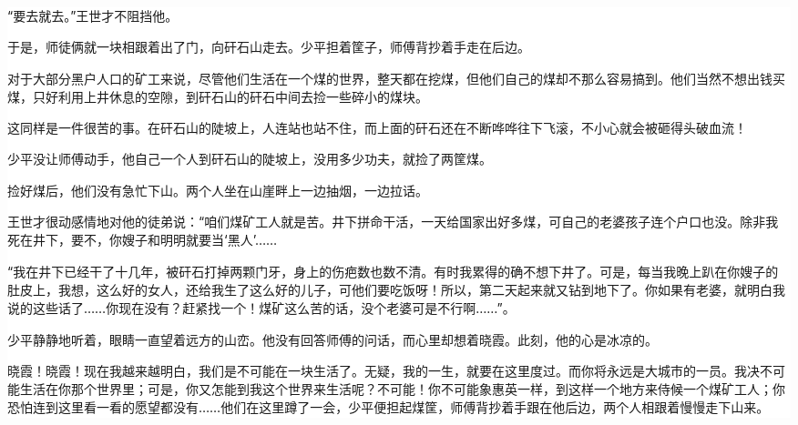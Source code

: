   “要去就去。”王世才不阻挡他。

  于是，师徒俩就一块相跟着出了门，向矸石山走去。少平担着筐子，师傅背抄着手走在后边。

  对于大部分黑户人口的矿工来说，尽管他们生活在一个煤的世界，整天都在挖煤，但他们自己的煤却不那么容易搞到。他们当然不想出钱买煤，只好利用上井休息的空隙，到矸石山的矸石中间去捡一些碎小的煤块。

  这同样是一件很苦的事。在矸石山的陡坡上，人连站也站不住，而上面的矸石还在不断哗哗往下飞滚，不小心就会被砸得头破血流！

  少平没让师傅动手，他自己一个人到矸石山的陡坡上，没用多少功夫，就捡了两筐煤。

  捡好煤后，他们没有急忙下山。两个人坐在山崖畔上一边抽烟，一边拉话。

  王世才很动感情地对他的徒弟说：“咱们煤矿工人就是苦。井下拼命干活，一天给国家出好多煤，可自己的老婆孩子连个户口也没。除非我死在井下，要不，你嫂子和明明就要当‘黑人’……

  “我在井下已经干了十几年，被矸石打掉两颗门牙，身上的伤疤数也数不清。有时我累得的确不想下井了。可是，每当我晚上趴在你嫂子的肚皮上，我想，这么好的女人，还给我生了这么好的儿子，可他们要吃饭呀！所以，第二天起来就又钻到地下了。你如果有老婆，就明白我说的这些话了……你现在没有？赶紧找一个！煤矿这么苦的话，没个老婆可是不行啊……”。

  少平静静地听着，眼睛一直望着远方的山峦。他没有回答师傅的问话，而心里却想着晓霞。此刻，他的心是冰凉的。

  晓霞！晓霞！现在我越来越明白，我们是不可能在一块生活了。无疑，我的一生，就要在这里度过。而你将永远是大城市的一员。我决不可能生活在你那个世界里；可是，你又怎能到我这个世界来生活呢？不可能！你不可能象惠英一样，到这样一个地方来侍候一个煤矿工人；你恐怕连到这里看一看的愿望都没有……他们在这里蹲了一会，少平便担起煤筐，师傅背抄着手跟在他后边，两个人相跟着慢慢走下山来。